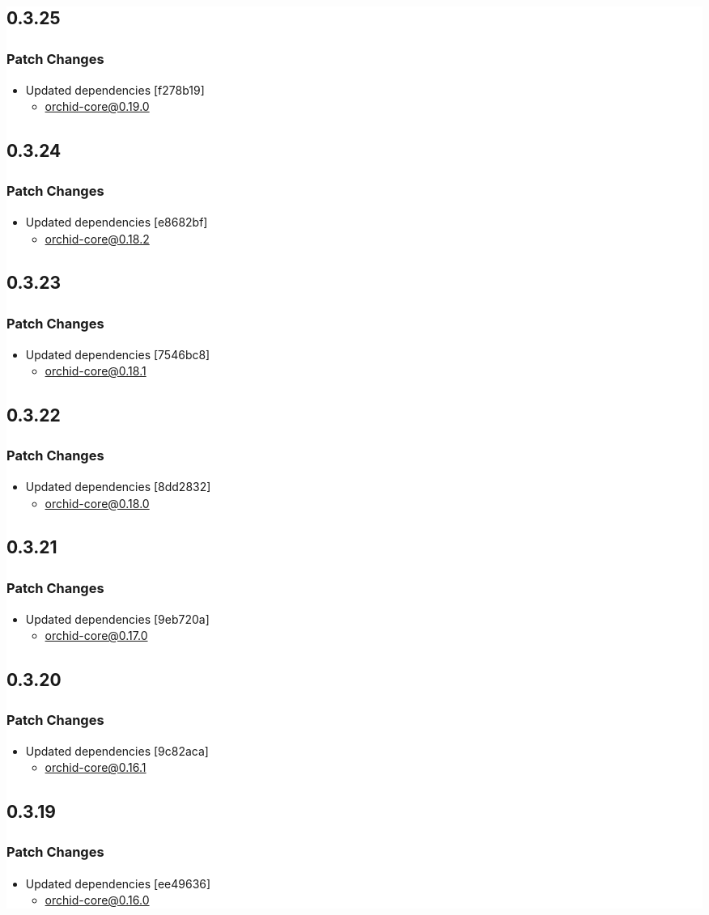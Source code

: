 ## 0.3.25

### Patch Changes

- Updated dependencies [f278b19]
  - orchid-core@0.19.0

## 0.3.24

### Patch Changes

- Updated dependencies [e8682bf]
  - orchid-core@0.18.2

## 0.3.23

### Patch Changes

- Updated dependencies [7546bc8]
  - orchid-core@0.18.1

## 0.3.22

### Patch Changes

- Updated dependencies [8dd2832]
  - orchid-core@0.18.0

## 0.3.21

### Patch Changes

- Updated dependencies [9eb720a]
  - orchid-core@0.17.0

## 0.3.20

### Patch Changes

- Updated dependencies [9c82aca]
  - orchid-core@0.16.1

## 0.3.19

### Patch Changes

- Updated dependencies [ee49636]
  - orchid-core@0.16.0
